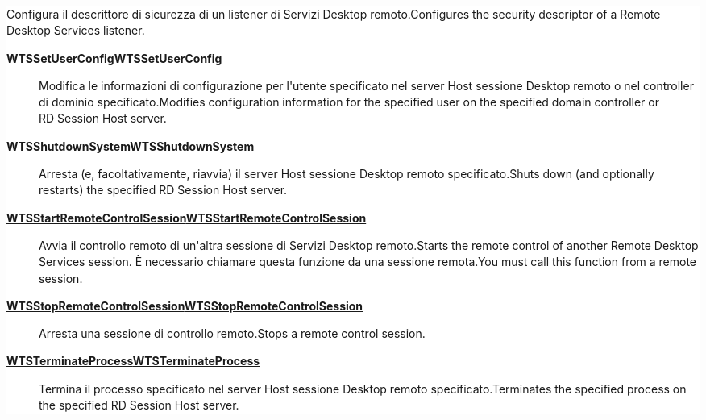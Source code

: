 <span data-ttu-id="83980-195">Configura il descrittore di sicurezza di un listener di Servizi Desktop remoto.</span><span class="sxs-lookup"><span data-stu-id="83980-195">Configures the security descriptor of a Remote Desktop Services listener.</span></span>

</dd> <dt>

[<span data-ttu-id="83980-196">**WTSSetUserConfig**</span><span class="sxs-lookup"><span data-stu-id="83980-196">**WTSSetUserConfig**</span></span>](/windows/desktop/api/Wtsapi32/nf-wtsapi32-wtssetuserconfiga)
</dt> <dd>

<span data-ttu-id="83980-197">Modifica le informazioni di configurazione per l'utente specificato nel server Host sessione Desktop remoto o nel controller di dominio specificato.</span><span class="sxs-lookup"><span data-stu-id="83980-197">Modifies configuration information for the specified user on the specified domain controller or RD Session Host server.</span></span>

</dd> <dt>

[<span data-ttu-id="83980-198">**WTSShutdownSystem**</span><span class="sxs-lookup"><span data-stu-id="83980-198">**WTSShutdownSystem**</span></span>](/windows/desktop/api/Wtsapi32/nf-wtsapi32-wtsshutdownsystem)
</dt> <dd>

<span data-ttu-id="83980-199">Arresta (e, facoltativamente, riavvia) il server Host sessione Desktop remoto specificato.</span><span class="sxs-lookup"><span data-stu-id="83980-199">Shuts down (and optionally restarts) the specified RD Session Host server.</span></span>

</dd> <dt>

[<span data-ttu-id="83980-200">**WTSStartRemoteControlSession**</span><span class="sxs-lookup"><span data-stu-id="83980-200">**WTSStartRemoteControlSession**</span></span>](/windows/desktop/api/Wtsapi32/nf-wtsapi32-wtsstartremotecontrolsessiona)
</dt> <dd>

<span data-ttu-id="83980-201">Avvia il controllo remoto di un'altra sessione di Servizi Desktop remoto.</span><span class="sxs-lookup"><span data-stu-id="83980-201">Starts the remote control of another Remote Desktop Services session.</span></span> <span data-ttu-id="83980-202">È necessario chiamare questa funzione da una sessione remota.</span><span class="sxs-lookup"><span data-stu-id="83980-202">You must call this function from a remote session.</span></span>

</dd> <dt>

[<span data-ttu-id="83980-203">**WTSStopRemoteControlSession**</span><span class="sxs-lookup"><span data-stu-id="83980-203">**WTSStopRemoteControlSession**</span></span>](/windows/desktop/api/Wtsapi32/nf-wtsapi32-wtsstopremotecontrolsession)
</dt> <dd>

<span data-ttu-id="83980-204">Arresta una sessione di controllo remoto.</span><span class="sxs-lookup"><span data-stu-id="83980-204">Stops a remote control session.</span></span>

</dd> <dt>

[<span data-ttu-id="83980-205">**WTSTerminateProcess**</span><span class="sxs-lookup"><span data-stu-id="83980-205">**WTSTerminateProcess**</span></span>](/windows/desktop/api/Wtsapi32/nf-wtsapi32-wtsterminateprocess)
</dt> <dd>

<span data-ttu-id="83980-206">Termina il processo specificato nel server Host sessione Desktop remoto specificato.</span><span class="sxs-lookup"><span data-stu-id="83980-206">Terminates the specified process on the specified RD Session Host server.</span></span>
